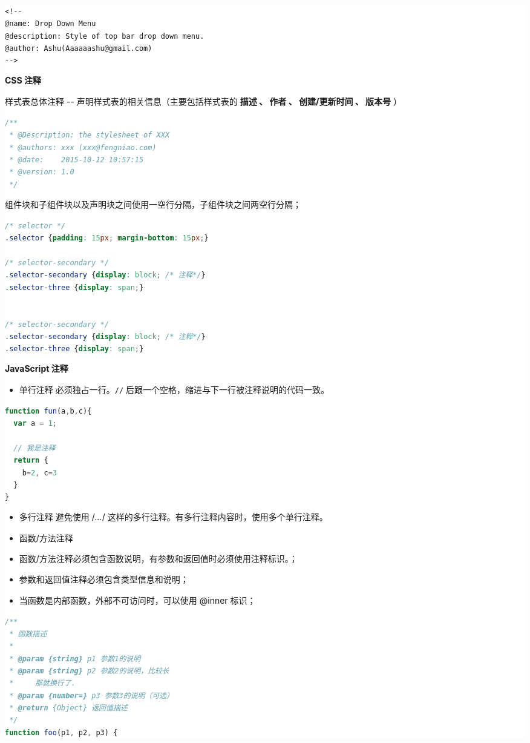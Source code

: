 ```vbscript-html
<!--
@name: Drop Down Menu
@description: Style of top bar drop down menu.
@author: Ashu(Aaaaaashu@gmail.com)
-->
```

**CSS 注释**

样式表总体注释 -- 声明样式表的相关信息（主要包括样式表的 **描述 、 作者 、 创建/更新时间 、 版本号** ）
```scss
/**  
 * @Description: the stylesheet of XXX 
 * @authors: xxx (xxx@fengniao.com)
 * @date:    2015-10-12 10:57:15
 * @version: 1.0
 */
```

组件块和子组件块以及声明块之间使用一空行分隔，子组件块之间两空行分隔；

```css
/* selector */
.selector {padding: 15px; margin-bottom: 15px;}

/* selector-secondary */
.selector-secondary {display: block; /* 注释*/}
.selector-three {display: span;}


/* selector-secondary */
.selector-secondary {display: block; /* 注释*/}
.selector-three {display: span;}
```

**JavaScript 注释**

- 单行注释
必须独占一行。`//` 后跟一个空格，缩进与下一行被注释说明的代码一致。
```javascript
function fun(a,b,c){
  var a = 1;
  
  // 我是注释
  return {
    b=2, c=3
  }
}　
```
- 多行注释
避免使用 /*...*/ 这样的多行注释。有多行注释内容时，使用多个单行注释。

- 函数/方法注释
- 函数/方法注释必须包含函数说明，有参数和返回值时必须使用注释标识。；
- 参数和返回值注释必须包含类型信息和说明；
- 当函数是内部函数，外部不可访问时，可以使用 @inner 标识；
```javascript
/**
 * 函数描述
 *
 * @param {string} p1 参数1的说明
 * @param {string} p2 参数2的说明，比较长
 *     那就换行了.
 * @param {number=} p3 参数3的说明（可选）
 * @return {Object} 返回值描述
 */
function foo(p1, p2, p3) {
```